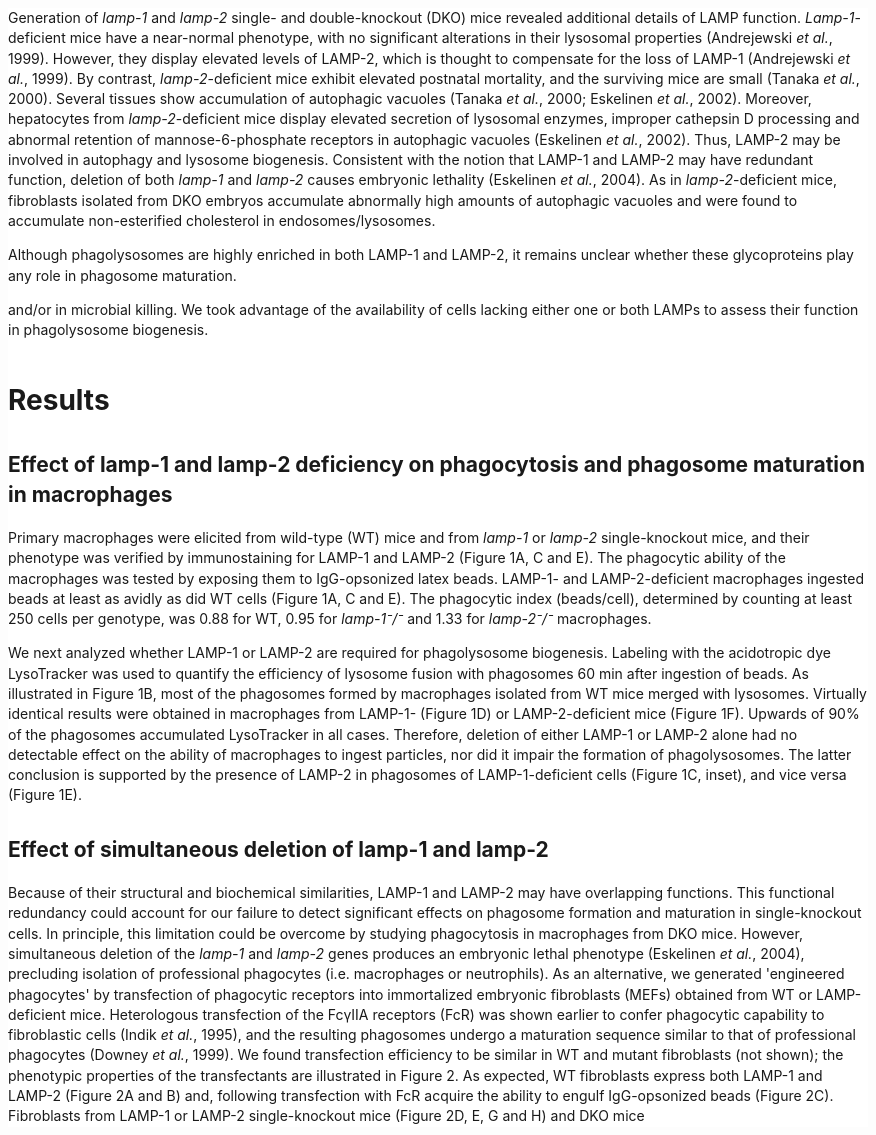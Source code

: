 Generation of *lamp-1* and *lamp-2* single- and double-knockout (DKO) mice revealed additional details of LAMP function. *Lamp-1*-deficient mice have a near-normal phenotype, with no significant alterations in their lysosomal properties (Andrejewski *et al.*, 1999). However, they display elevated levels of LAMP-2, which is thought to compensate for the loss of LAMP-1 (Andrejewski *et al.*, 1999). By contrast, *lamp-2*-deficient mice exhibit elevated postnatal mortality, and the surviving mice are small (Tanaka *et al.*, 2000). Several tissues show accumulation of autophagic vacuoles (Tanaka *et al.*, 2000; Eskelinen *et al.*, 2002). Moreover, hepatocytes from *lamp-2*-deficient mice display elevated secretion of lysosomal enzymes, improper cathepsin D processing and abnormal retention of mannose-6-phosphate receptors in autophagic vacuoles (Eskelinen *et al.*, 2002). Thus, LAMP-2 may be involved in autophagy and lysosome biogenesis. Consistent with the notion that LAMP-1 and LAMP-2 may have redundant function, deletion of both *lamp-1* and *lamp-2* causes embryonic lethality (Eskelinen *et al.*, 2004). As in *lamp-2*-deficient mice, fibroblasts isolated from DKO embryos accumulate abnormally high amounts of autophagic vacuoles and were found to accumulate non-esterified cholesterol in endosomes/lysosomes.

Although phagolysosomes are highly enriched in both LAMP-1 and LAMP-2, it remains unclear whether these glycoproteins play any role in phagosome maturation.

and/or in microbial killing. We took advantage of the availability of cells lacking either one or both LAMPs to assess their function in phagolysosome biogenesis.

# Results

## Effect of lamp-1 and lamp-2 deficiency on phagocytosis and phagosome maturation in macrophages

Primary macrophages were elicited from wild-type (WT) mice and from *lamp-1* or *lamp-2* single-knockout mice, and their phenotype was verified by immunostaining for LAMP-1 and LAMP-2 (Figure 1A, C and E). The phagocytic ability of the macrophages was tested by exposing them to IgG-opsonized latex beads. LAMP-1- and LAMP-2-deficient macrophages ingested beads at least as avidly as did WT cells (Figure 1A, C and E). The phagocytic index (beads/cell), determined by counting at least 250 cells per genotype, was 0.88 for WT, 0.95 for *lamp-1⁻/⁻* and 1.33 for *lamp-2⁻/⁻* macrophages.

We next analyzed whether LAMP-1 or LAMP-2 are required for phagolysosome biogenesis. Labeling with the acidotropic dye LysoTracker was used to quantify the efficiency of lysosome fusion with phagosomes 60 min after ingestion of beads. As illustrated in Figure 1B, most of the phagosomes formed by macrophages isolated from WT mice merged with lysosomes. Virtually identical results were obtained in macrophages from LAMP-1- (Figure 1D) or LAMP-2-deficient mice (Figure 1F). Upwards of 90% of the phagosomes accumulated LysoTracker in all cases. Therefore, deletion of either LAMP-1 or LAMP-2 alone had no detectable effect on the ability of macrophages to ingest particles, nor did it impair the formation of phagolysosomes. The latter conclusion is supported by the presence of LAMP-2 in phagosomes of LAMP-1-deficient cells (Figure 1C, inset), and vice versa (Figure 1E).

## Effect of simultaneous deletion of lamp-1 and lamp-2

Because of their structural and biochemical similarities, LAMP-1 and LAMP-2 may have overlapping functions. This functional redundancy could account for our failure to detect significant effects on phagosome formation and maturation in single-knockout cells. In principle, this limitation could be overcome by studying phagocytosis in macrophages from DKO mice. However, simultaneous deletion of the *lamp-1* and *lamp-2* genes produces an embryonic lethal phenotype (Eskelinen *et al.*, 2004), precluding isolation of professional phagocytes (i.e. macrophages or neutrophils). As an alternative, we generated 'engineered phagocytes' by transfection of phagocytic receptors into immortalized embryonic fibroblasts (MEFs) obtained from WT or LAMP-deficient mice. Heterologous transfection of the FcγIIA receptors (FcR) was shown earlier to confer phagocytic capability to fibroblastic cells (Indik *et al.*, 1995), and the resulting phagosomes undergo a maturation sequence similar to that of professional phagocytes (Downey *et al.*, 1999). We found transfection efficiency to be similar in WT and mutant fibroblasts (not shown); the phenotypic properties of the transfectants are illustrated in Figure 2. As expected, WT fibroblasts express both LAMP-1 and LAMP-2 (Figure 2A and B) and, following transfection with FcR acquire the ability to engulf IgG-opsonized beads (Figure 2C). Fibroblasts from LAMP-1 or LAMP-2 single-knockout mice (Figure 2D, E, G and H) and DKO mice

